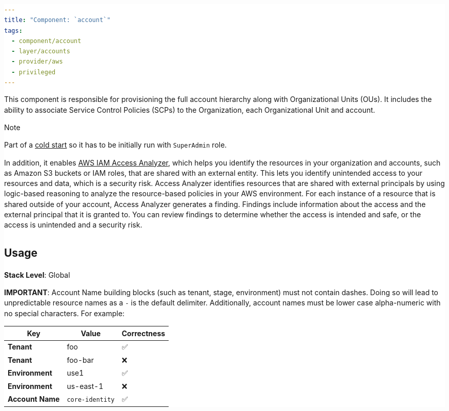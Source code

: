 ```yaml
---
title: "Component: `account`"
tags:
  - component/account
  - layer/accounts
  - provider/aws
  - privileged
---
```


This component is responsible for provisioning the full account hierarchy along with Organizational Units (OUs). It
includes the ability to associate Service Control Policies (SCPs) to the Organization, each Organizational Unit and
account.

> [!NOTE]
>
> Part of a
> [cold start](https://docs.cloudposse.com/reference-architecture/how-to-guides/implementation/enterprise/implement-aws-cold-start)
> so it has to be initially run with `SuperAdmin` role.

In addition, it enables
[AWS IAM Access Analyzer](https://docs.aws.amazon.com/IAM/latest/UserGuide/what-is-access-analyzer.html), which helps
you identify the resources in your organization and accounts, such as Amazon S3 buckets or IAM roles, that are shared
with an external entity. This lets you identify unintended access to your resources and data, which is a security risk.
Access Analyzer identifies resources that are shared with external principals by using logic-based reasoning to analyze
the resource-based policies in your AWS environment. For each instance of a resource that is shared outside of your
account, Access Analyzer generates a finding. Findings include information about the access and the external principal
that it is granted to. You can review findings to determine whether the access is intended and safe, or the access is
unintended and a security risk.

## Usage

**Stack Level**: Global

**IMPORTANT**: Account Name building blocks (such as tenant, stage, environment) must not contain dashes. Doing so will
lead to unpredictable resource names as a `-` is the default delimiter. Additionally, account names must be lower case
alpha-numeric with no special characters. For example:

| Key              | Value           | Correctness |
| ---------------- | --------------- | ----------- |
| **Tenant**       | foo             | ✅          |
| **Tenant**       | foo-bar         | ❌          |
| **Environment**  | use1            | ✅          |
| **Environment**  | us-east-1       | ❌          |
| **Account Name** | `core-identity` | ✅          |
